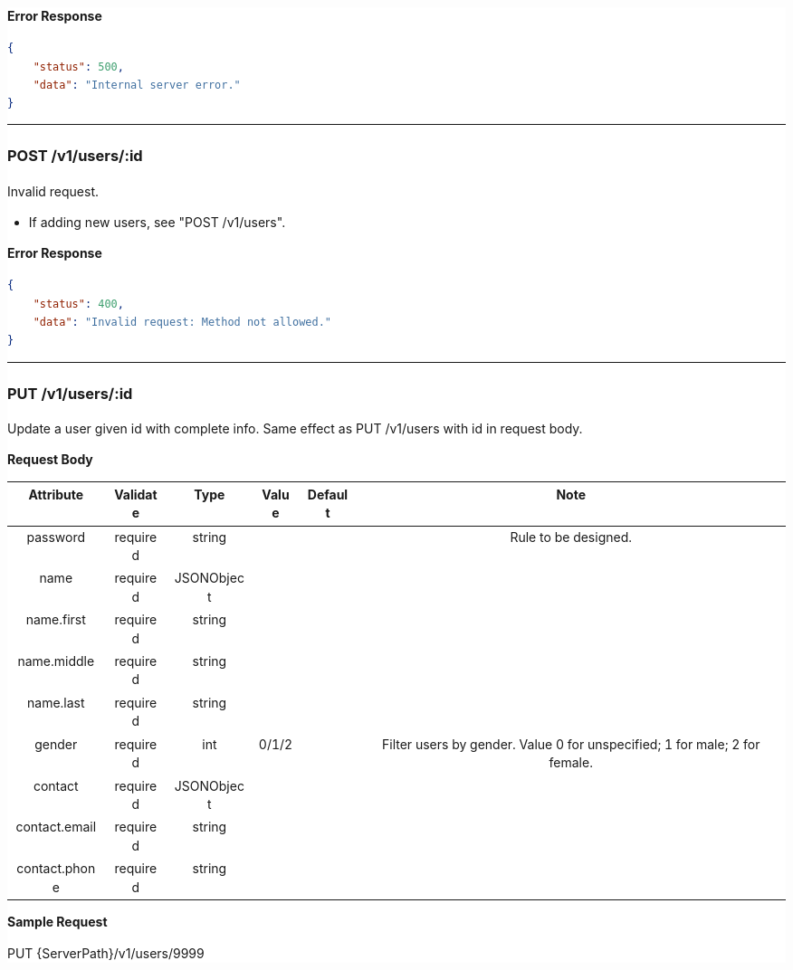 **Error Response**

```json
{
	"status": 500,
	"data": "Internal server error."
}
```


---
### POST **/v1/users/:id**

Invalid request. <br>
* If adding new users, see "POST /v1/users".


**Error Response**
```json
{
	"status": 400,
	"data": "Invalid request: Method not allowed."
}
```



---
### PUT **/v1/users/:id**

Update a user given id with complete info. Same effect as PUT /v1/users with id in request body.


**Request Body**

| Attribute | Validate   | Type   | Value | Default | Note |
|:---------:|:------:|:--------:|:-----:|:-----:|:-----:|
|password	|required	|string	|	|	|Rule to be designed.  |
|name	|required	|JSONObject	|	|	|	|
|name.first	|required	|string	|	|	|  |
|name.middle	|required	|string	|	|	|  |
|name.last	|required	|string	|	|	|  |
|gender	|required	|int	|0/1/2	|	|Filter users by gender. Value 0 for unspecified; 1 for male; 2 for female.|
|contact	|required	|JSONObject	|	|	|	|
|contact.email	|required	|string	|	|	|  |
|contact.phone	|required	|string	|	|	|  |

**Sample Request**

PUT {ServerPath}/v1/users/9999
